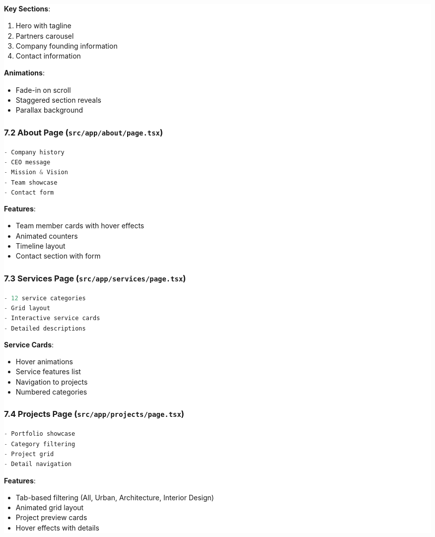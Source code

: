 **Key Sections**:
1. Hero with tagline
2. Partners carousel
3. Company founding information
4. Contact information

**Animations**:
- Fade-in on scroll
- Staggered section reveals
- Parallax background

### 7.2 About Page (`src/app/about/page.tsx`)
```typescript
- Company history
- CEO message
- Mission & Vision
- Team showcase
- Contact form
```

**Features**:
- Team member cards with hover effects
- Animated counters
- Timeline layout
- Contact section with form

### 7.3 Services Page (`src/app/services/page.tsx`)
```typescript
- 12 service categories
- Grid layout
- Interactive service cards
- Detailed descriptions
```

**Service Cards**:
- Hover animations
- Service features list
- Navigation to projects
- Numbered categories

### 7.4 Projects Page (`src/app/projects/page.tsx`)
```typescript
- Portfolio showcase
- Category filtering
- Project grid
- Detail navigation
```

**Features**:
- Tab-based filtering (All, Urban, Architecture, Interior Design)
- Animated grid layout
- Project preview cards
- Hover effects with details
